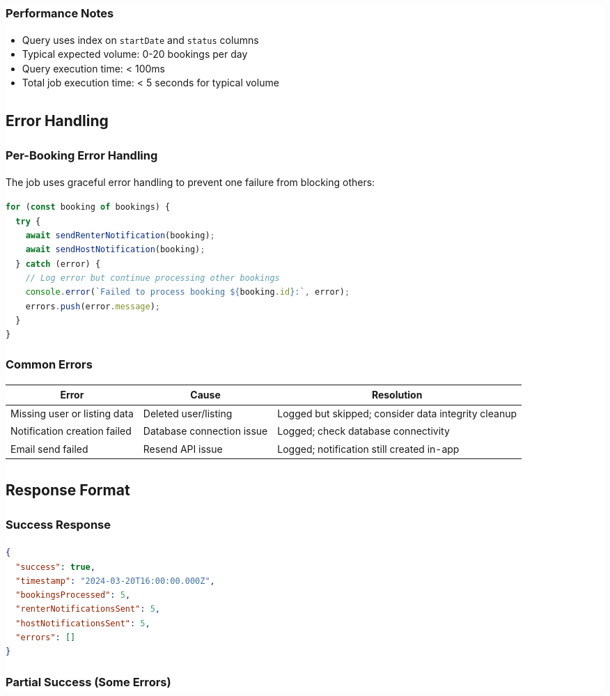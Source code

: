### Performance Notes

- Query uses index on `startDate` and `status` columns
- Typical expected volume: 0-20 bookings per day
- Query execution time: < 100ms
- Total job execution time: < 5 seconds for typical volume

## Error Handling

### Per-Booking Error Handling

The job uses graceful error handling to prevent one failure from blocking others:

```typescript
for (const booking of bookings) {
  try {
    await sendRenterNotification(booking);
    await sendHostNotification(booking);
  } catch (error) {
    // Log error but continue processing other bookings
    console.error(`Failed to process booking ${booking.id}:`, error);
    errors.push(error.message);
  }
}
```

### Common Errors

| Error | Cause | Resolution |
|-------|-------|------------|
| Missing user or listing data | Deleted user/listing | Logged but skipped; consider data integrity cleanup |
| Notification creation failed | Database connection issue | Logged; check database connectivity |
| Email send failed | Resend API issue | Logged; notification still created in-app |

## Response Format

### Success Response

```json
{
  "success": true,
  "timestamp": "2024-03-20T16:00:00.000Z",
  "bookingsProcessed": 5,
  "renterNotificationsSent": 5,
  "hostNotificationsSent": 5,
  "errors": []
}
```

### Partial Success (Some Errors)
